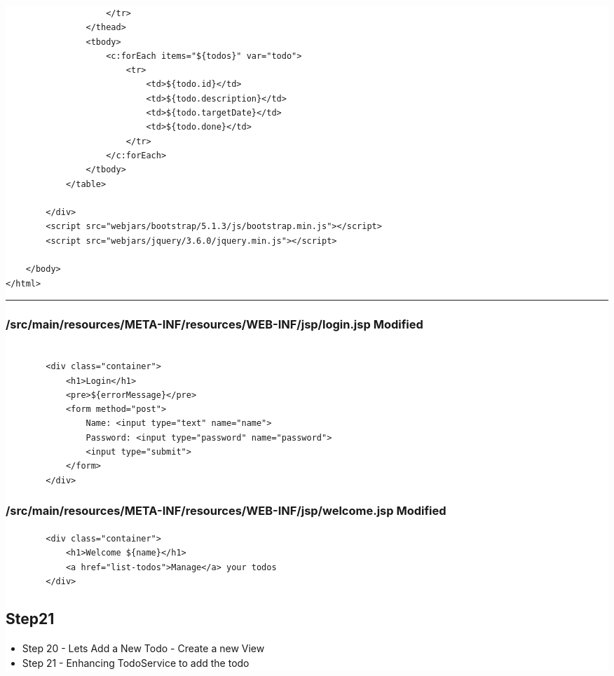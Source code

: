 ```
					</tr>
				</thead>
				<tbody>		
					<c:forEach items="${todos}" var="todo">
						<tr>
							<td>${todo.id}</td>
							<td>${todo.description}</td>
							<td>${todo.targetDate}</td>
							<td>${todo.done}</td>
						</tr>
					</c:forEach>
				</tbody>
			</table>
		
		</div>
		<script src="webjars/bootstrap/5.1.3/js/bootstrap.min.js"></script>
		<script src="webjars/jquery/3.6.0/jquery.min.js"></script>
		
	</body>
</html>
```
---

### /src/main/resources/META-INF/resources/WEB-INF/jsp/login.jsp Modified

```
	
		<div class="container">
			<h1>Login</h1>
			<pre>${errorMessage}</pre>
			<form method="post">
				Name: <input type="text" name="name">
				Password: <input type="password" name="password">
				<input type="submit">
			</form>
		</div>
```
### /src/main/resources/META-INF/resources/WEB-INF/jsp/welcome.jsp Modified

```
		<div class="container">
			<h1>Welcome ${name}</h1>
			<a href="list-todos">Manage</a> your todos
		</div>
```
## Step21
- Step 20 - Lets Add a New Todo - Create a new View
- Step 21 - Enhancing TodoService to add the todo

